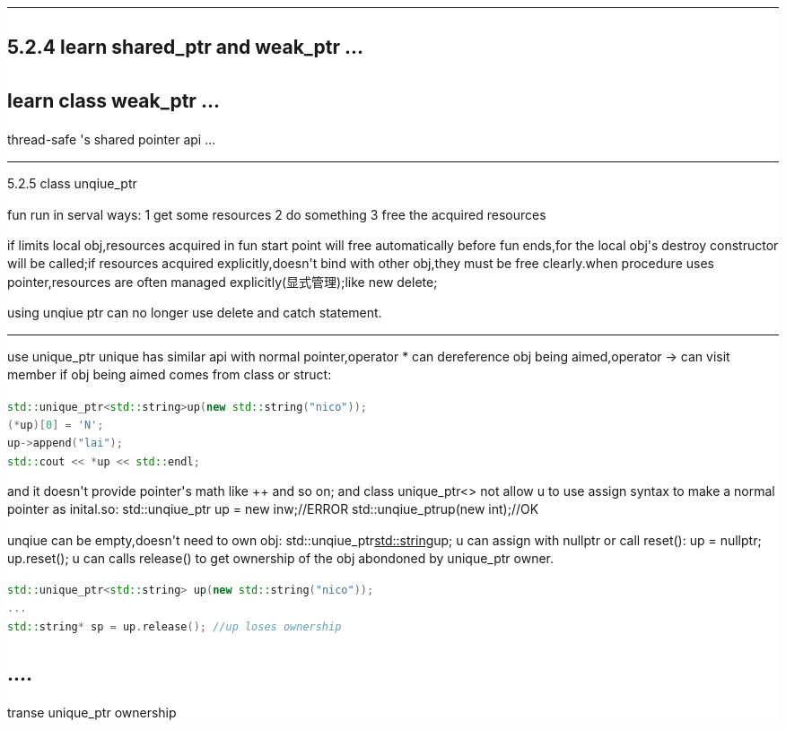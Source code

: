 ------------------------------------------------------------------
5.2.4 learn shared_ptr and weak_ptr
...
----------------------------------------------------------------------------------

learn class weak_ptr 
...
----------------------------------------------------------------------------------
thread-safe 's shared pointer api
...

------------------------------------------------------
5.2.5 class unqiue_ptr

fun run in serval ways:
1 get some resources
2 do something
3 free the acquired resources 

if limits local obj,resources acquired in fun start point will free automatically before fun ends,for the local obj's destroy constructor will be called;if resources acquired explicitly,doesn't bind with other obj,they must be free clearly.when procedure uses pointer,resources are often managed explicitly(显式管理);like new delete;

using unqiue ptr can no longer use delete and catch statement.

-----------------------------------------------------------------------------------
use unique_ptr
unique has similar api with normal pointer,operator * can dereference obj being aimed,operator -> can visit member if obj being aimed comes from class or struct:
```C++
std::unique_ptr<std::string>up(new std::string("nico"));
(*up)[0] = 'N';
up->append("lai");
std::cout << *up << std::endl;

```
and it doesn't provide pointer's math like ++ and so on;
and class unique_ptr<> not allow u to use assign syntax to make a normal pointer as inital.so:
    std::unqiue_ptr<int> up = new inw;//ERROR
    std::unqiue_ptr<int>up(new int);//OK

unqiue can be empty,doesn't need to own obj:
    std::unqiue_ptr<std::string>up;
u can assign with nullptr or call reset():
    up = nullptr;
    up.reset();
u can calls release() to get ownership of the obj abondoned by unique_ptr owner.
```C++
std::unique_ptr<std::string> up(new std::string("nico"));
...
std::string* sp = up.release(); //up loses ownership
```
....
-----------------------------------------------------------------
transe unique_ptr ownership
